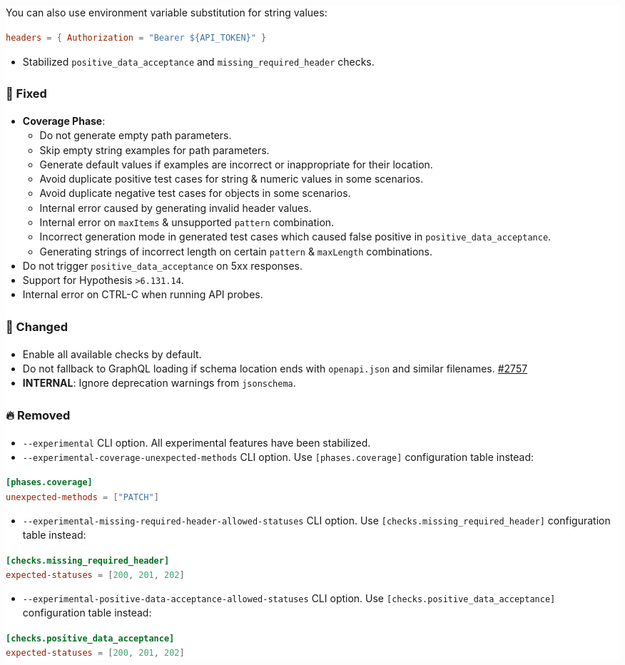 You can also use environment variable substitution for string values:

```toml
headers = { Authorization = "Bearer ${API_TOKEN}" }
```

- Stabilized `positive_data_acceptance` and `missing_required_header` checks.

### :bug: Fixed

- **Coverage Phase**:
    - Do not generate empty path parameters.
    - Skip empty string examples for path parameters.
    - Generate default values if examples are incorrect or inappropriate for their location.
    - Avoid duplicate positive test cases for string & numeric values in some scenarios.
    - Avoid duplicate negative test cases for objects in some scenarios.
    - Internal error caused by generating invalid header values.
    - Internal error on `maxItems` & unsupported `pattern` combination.
    - Incorrect generation mode in generated test cases which caused false positive in `positive_data_acceptance`.
    - Generating strings of incorrect length on certain `pattern` & `maxLength` combinations.
- Do not trigger `positive_data_acceptance` on 5xx responses.
- Support for Hypothesis `>6.131.14`.
- Internal error on CTRL-C when running API probes.

### :wrench: Changed

- Enable all available checks by default.
- Do not fallback to GraphQL loading if schema location ends with `openapi.json` and similar filenames. [#2757](https://github.com/schemathesis/schemathesis/issues/2757)
- **INTERNAL**: Ignore deprecation warnings from `jsonschema`.

### :fire: Removed

- `--experimental` CLI option. All experimental features have been stabilized.
- `--experimental-coverage-unexpected-methods` CLI option. Use `[phases.coverage]` configuration table instead:

```toml
[phases.coverage]
unexpected-methods = ["PATCH"]
```

- `--experimental-missing-required-header-allowed-statuses` CLI option. Use `[checks.missing_required_header]` configuration table instead:

```toml
[checks.missing_required_header]
expected-statuses = [200, 201, 202]
```

- `--experimental-positive-data-acceptance-allowed-statuses` CLI option. Use `[checks.positive_data_acceptance]` configuration table instead:

```toml
[checks.positive_data_acceptance]
expected-statuses = [200, 201, 202]
```
